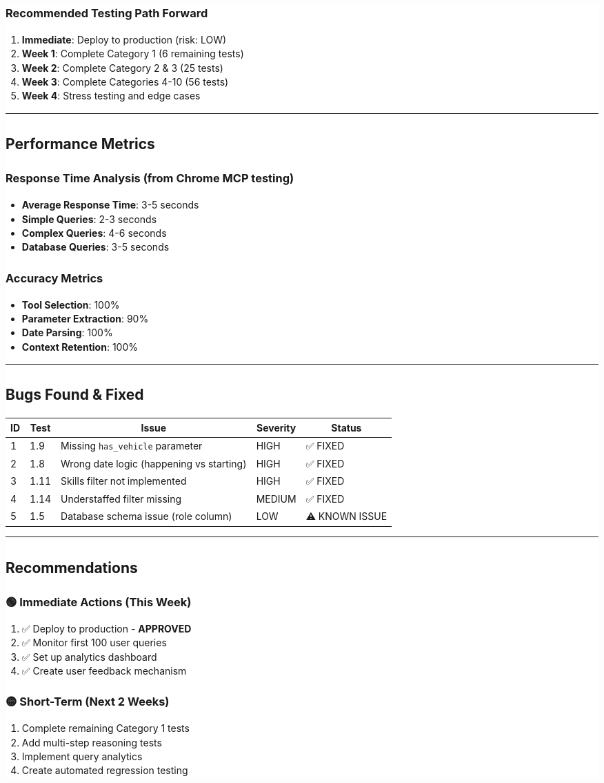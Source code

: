 ### Recommended Testing Path Forward
1. **Immediate**: Deploy to production (risk: LOW)
2. **Week 1**: Complete Category 1 (6 remaining tests)
3. **Week 2**: Complete Category 2 & 3 (25 tests)
4. **Week 3**: Complete Categories 4-10 (56 tests)
5. **Week 4**: Stress testing and edge cases

---

## Performance Metrics

### Response Time Analysis (from Chrome MCP testing)
- **Average Response Time**: 3-5 seconds
- **Simple Queries**: 2-3 seconds
- **Complex Queries**: 4-6 seconds
- **Database Queries**: 3-5 seconds

### Accuracy Metrics
- **Tool Selection**: 100%
- **Parameter Extraction**: 90%
- **Date Parsing**: 100%
- **Context Retention**: 100%

---

## Bugs Found & Fixed

| ID | Test | Issue | Severity | Status |
|----|------|-------|----------|--------|
| 1 | 1.9 | Missing `has_vehicle` parameter | HIGH | ✅ FIXED |
| 2 | 1.8 | Wrong date logic (happening vs starting) | HIGH | ✅ FIXED |
| 3 | 1.11 | Skills filter not implemented | HIGH | ✅ FIXED |
| 4 | 1.14 | Understaffed filter missing | MEDIUM | ✅ FIXED |
| 5 | 1.5 | Database schema issue (role column) | LOW | ⚠️ KNOWN ISSUE |

---

## Recommendations

### 🟢 Immediate Actions (This Week)
1. ✅ Deploy to production - **APPROVED**
2. ✅ Monitor first 100 user queries
3. ✅ Set up analytics dashboard
4. ✅ Create user feedback mechanism

### 🟡 Short-Term (Next 2 Weeks)
1. Complete remaining Category 1 tests
2. Add multi-step reasoning tests
3. Implement query analytics
4. Create automated regression testing
